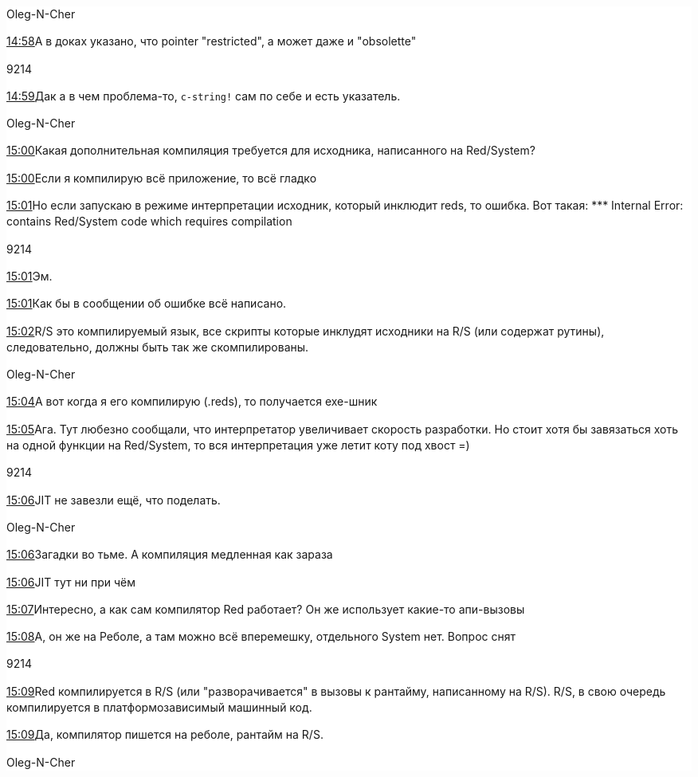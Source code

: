 Oleg-N-Cher

[14:58](#msg5abcff1992f5d62057729207)А в доках указано, что pointer "restricted", а может даже и "obsolette"

9214

[14:59](#msg5abcff555f188ccc150d3331)Дак а в чем проблема-то, `c-string!` сам по себе и есть указатель.

Oleg-N-Cher

[15:00](#msg5abcff7927c509a774b83124)Какая дополнительная компиляция требуется для исходника, написанного на Red/System?

[15:00](#msg5abcff87270d7d3708711e02)Если я компилирую всё приложение, то всё гладко

[15:01](#msg5abcffac2b9dfdbc3a3606c7)Но если запускаю в режиме интерпретации исходник, который инклюдит reds, то ошибка. Вот такая: \*\** Internal Error: contains Red/System code which requires compilation

9214

[15:01](#msg5abcffb67c3a01610d897b48)Эм.

[15:01](#msg5abcffbec4d0ae800714e469)Как бы в сообщении об ошибке всё написано.

[15:02](#msg5abcffe927c509a774b832dd)R/S это компилируемый язык, все скрипты которые инклудят исходники на R/S (или содержат рутины), следовательно, должны быть так же скомпилированы.

Oleg-N-Cher

[15:04](#msg5abd008592f5d62057729950)А вот когда я его компилирую (.reds), то получается exe-шник

[15:05](#msg5abd00d192f5d62057729a8a)Ага. Тут любезно сообщали, что интерпретатор увеличивает скорость разработки. Но стоит хотя бы завязаться хоть на одной функции на Red/System, то вся интерпретация уже летит коту под хвост =)

9214

[15:06](#msg5abd00f95f188ccc150d3bd6)JIT не завезли ещё, что поделать.

Oleg-N-Cher

[15:06](#msg5abd0104bb1018b37a3adf14)Загадки во тьме. А компиляция медленная как зараза

[15:06](#msg5abd010fc4d0ae800714eb1d)JIT тут ни при чём

[15:07](#msg5abd0146c4d0ae800714ebbb)Интересно, а как сам компилятор Red работает? Он же использует какие-то апи-вызовы

[15:08](#msg5abd016ae3d0b1ff2c7ef166)А, он же на Реболе, а там можно всё вперемешку, отдельного System нет. Вопрос снят

9214

[15:09](#msg5abd018fe3d0b1ff2c7ef1f4)Red компилируется в R/S (или "разворачивается" в вызовы к рантайму, написанному на R/S). R/S, в свою очередь компилируется в платформозависимый машинный код.

[15:09](#msg5abd01bb7c3a01610d8985ed)Да, компилятор пишется на реболе, рантайм на R/S.

Oleg-N-Cher
